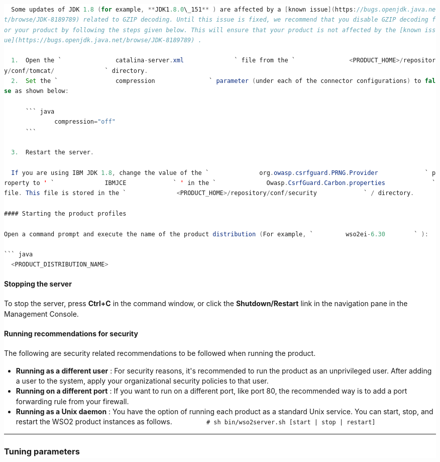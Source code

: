   ``` java                                                                                                                                                                                                                                   
    Some updates of JDK 1.8 (for example, **JDK1.8.0\_151** ) are affected by a [known issue](https://bugs.openjdk.java.net/browse/JDK-8189789) related to GZIP decoding. Until this issue is fixed, we recommend that you disable GZIP decoding for your product by following the steps given below. This will ensure that your product is not affected by the [known issue](https://bugs.openjdk.java.net/browse/JDK-8189789) .

    1.  Open the `               catalina-server.xml              ` file from the `               <PRODUCT_HOME>/repository/conf/tomcat/              ` directory.
    2.  Set the `                compression               ` parameter (under each of the connector configurations) to false as shown below:

        ``` java
                compression="off"
        ```

    3.  Restart the server.

    If you are using IBM JDK 1.8, change the value of the `              org.owasp.csrfguard.PRNG.Provider             ` property to ' `              IBMJCE             ` ' in the `              Owasp.CsrfGuard.Carbon.properties             ` file. This file is stored in the `              <PRODUCT_HOME>/repository/conf/security             ` / directory.

#### Starting the product profiles

Open a command prompt and execute the name of the product distribution (For example, `         wso2ei-6.30        ` ):

``` java
    <PRODUCT_DISTRIBUTION_NAME>
```

#### Stopping the server

To stop the server, press **Ctrl+C** in the command window, or click the **Shutdown/Restart** link in the navigation pane in the Management Console.

#### Running recommendations for security

The following are security related recommendations to be followed when running the product.

-   **Running as a different user** : For security reasons, it's recommended to run the product as an unprivileged user. After adding a user to the system, apply your organizational security policies to that user.
-   **Running on a different port** : If you want to run on a different port, like port 80, the recommended way is to add a port forwarding rule from your firewall.
-   **Running as a Unix daemon** : You have the option of running each product as a standard Unix service. You can start, stop, and restart the WSO2 product instances as follows.
    `          # sh bin/wso2server.sh [start | stop | restart]         `

------------------------------------------------------------------------

### Tuning parameters
